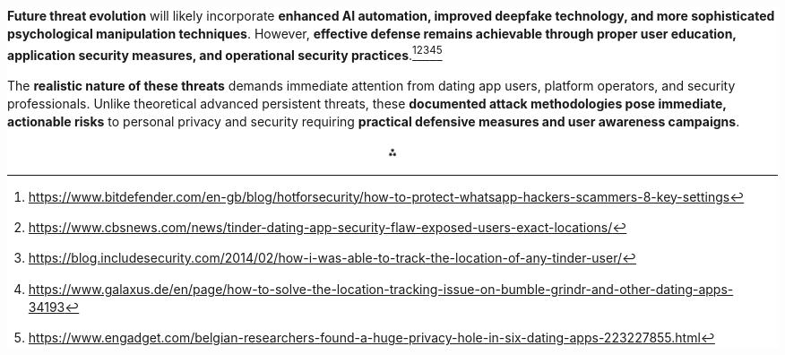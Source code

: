 **Future threat evolution** will likely incorporate **enhanced AI automation, improved deepfake technology, and more sophisticated psychological manipulation techniques**. However, **effective defense remains achievable through proper user education, application security measures, and operational security practices**.[^8][^10][^15][^21][^7]

The **realistic nature of these threats** demands immediate attention from dating app users, platform operators, and security professionals. Unlike theoretical advanced persistent threats, these **documented attack methodologies pose immediate, actionable risks** to personal privacy and security requiring **practical defensive measures and user awareness campaigns**.

<div style="text-align: center">⁂</div>

[^1]: https://www.lowyat.net/2024/328056/researchers-privacy-bug-dating-apps/

[^2]: https://www.bitdefender.com/en-gb/blog/hotforsecurity/how-scammers-gain-access-and-hack-your-whatsapp-account-and-what-you-can-do-to-protect-yourself

[^3]: https://whatismyipaddress.com/dating-sites-scams-fake-takeover-accounts

[^4]: https://www.bbc.co.uk/news/technology-30880534

[^5]: https://rougemontsecurity.com/the-stealthy-threat-social-engineering-and-the-whatsapp-dilemma/

[^6]: https://www.zerofox.com/blog/social-engineering-romance-scams/

[^7]: https://www.engadget.com/belgian-researchers-found-a-huge-privacy-hole-in-six-dating-apps-223227855.html

[^8]: https://www.bitdefender.com/en-gb/blog/hotforsecurity/how-to-protect-whatsapp-hackers-scammers-8-key-settings

[^9]: https://www.cftc.gov/PressRoom/PressReleases/9052-25

[^10]: https://www.cbsnews.com/news/tinder-dating-app-security-flaw-exposed-users-exact-locations/

[^11]: https://keepnetlabs.com/blog/whats-app-hack-threats-and-protection-strategies

[^12]: https://www.forcesnews.com/ukraine/tinder-trap-ukraine-and-russia-using-women-glean-intel-enemy-soldiers

[^13]: https://portswigger.net/daily-swig/trilateration-vulnerability-in-dating-app-bumble-leaked-users-exact-location

[^14]: https://www.ctm360.com/blogs/whatsapp-account-hijacking

[^15]: https://blog.includesecurity.com/2014/02/how-i-was-able-to-track-the-location-of-any-tinder-user/

[^16]: https://www.leapxpert.com/whatsapp-malware-risks-and-compliance-implications-for-businesses/

[^17]: https://news.sky.com/story/russian-spies-in-love-triangle-were-to-be-used-in-honeytrap-operation-across-europe-court-hears-13262616

[^18]: https://www.nowsecure.com/blog/2025/02/12/how-mobile-app-location-tracking-puts-executives-and-enterprises-at-risk/

[^19]: https://mashable.com/article/dating-app-location-can-be-found-with-high-accuracy

[^20]: https://mashable.com/article/bumble-hinge-other-dating-apps-had-to-fix-privacy-risk-paper-says

[^21]: https://www.galaxus.de/en/page/how-to-solve-the-location-tracking-issue-on-bumble-grindr-and-other-dating-apps-34193

[^22]: https://www.techradar.com/pro/privacy-flaw-in-top-dating-apps-could-have-revealed-user-location-down-to-2-metres

[^23]: https://www.wired.com/2016/05/grindr-promises-privacy-still-leaks-exact-location/

[^24]: https://www.vaarhaft.com/blog/detecting-fake-profiles-securing-online-dating

[^25]: https://imagga.com/blog/facial-recognition-for-profile-verification-in-dating-apps/

[^26]: https://bureau.id/industries/online-dating-fraud-prevention

